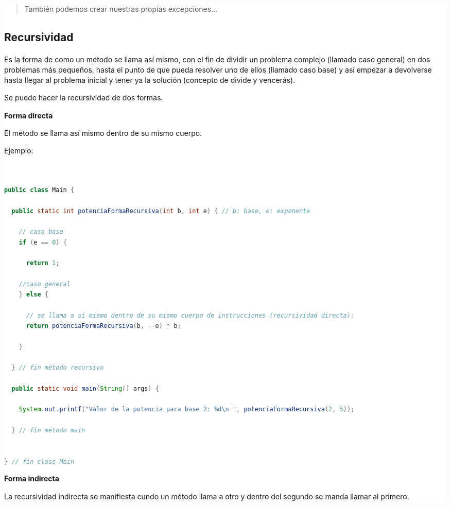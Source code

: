 >También podemos crear nuestras propias excepciones...

## Recursividad

Es la forma de como un método se llama así mismo, con el fin de dividir un problema complejo (llamado caso general) en dos problemas más pequeños, hasta el punto de que pueda resolver uno de ellos (llamado caso base) y así empezar a devolverse hasta llegar al problema inicial y tener ya la solución (concepto de divide y vencerás).

Se puede hacer la recursividad de dos formas.

**Forma directa**

El método se llama así mismo dentro de su mismo cuerpo.

Ejemplo:

```java


public class Main {

  public static int potenciaFormaRecursiva(int b, int e) { // b: base, e: exponente

  	// caso base
    if (e == 0) {

      return 1;

    //caso general
    } else {

      // se llama a si mismo dentro de su mismo cuerpo de instrucciones (recursividad directa):
      return potenciaFormaRecursiva(b, --e) * b;

    }

  } // fin método recursivo

  public static void main(String[] args) {

    System.out.printf("Valor de la potencia para base 2: %d\n ", potenciaFormaRecursiva(2, 5));

  } // fin método main


} // fin class Main

```

**Forma indirecta**

La recursividad indirecta se manifiesta cundo un método llama a otro y dentro del segundo se manda llamar al primero.
